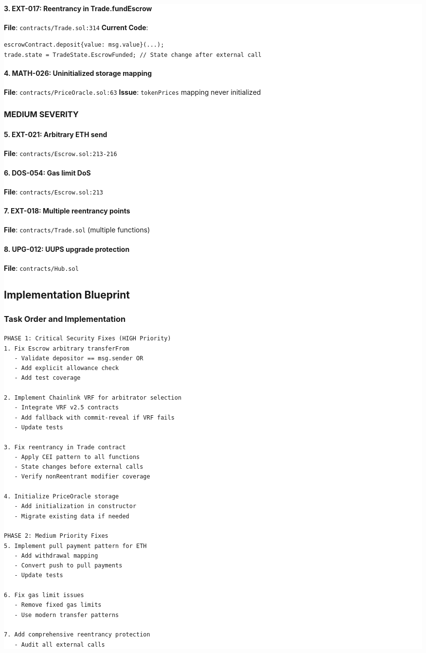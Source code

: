 #### 3. EXT-017: Reentrancy in Trade.fundEscrow
**File**: `contracts/Trade.sol:314`
**Current Code**:
```solidity
escrowContract.deposit{value: msg.value}(...);
trade.state = TradeState.EscrowFunded; // State change after external call
```

#### 4. MATH-026: Uninitialized storage mapping
**File**: `contracts/PriceOracle.sol:63`
**Issue**: `tokenPrices` mapping never initialized

### MEDIUM SEVERITY

#### 5. EXT-021: Arbitrary ETH send
**File**: `contracts/Escrow.sol:213-216`

#### 6. DOS-054: Gas limit DoS
**File**: `contracts/Escrow.sol:213`

#### 7. EXT-018: Multiple reentrancy points
**File**: `contracts/Trade.sol` (multiple functions)

#### 8. UPG-012: UUPS upgrade protection
**File**: `contracts/Hub.sol`

## Implementation Blueprint

### Task Order and Implementation

```pseudocode
PHASE 1: Critical Security Fixes (HIGH Priority)
1. Fix Escrow arbitrary transferFrom
   - Validate depositor == msg.sender OR
   - Add explicit allowance check
   - Add test coverage

2. Implement Chainlink VRF for arbitrator selection
   - Integrate VRF v2.5 contracts
   - Add fallback with commit-reveal if VRF fails
   - Update tests

3. Fix reentrancy in Trade contract
   - Apply CEI pattern to all functions
   - State changes before external calls
   - Verify nonReentrant modifier coverage

4. Initialize PriceOracle storage
   - Add initialization in constructor
   - Migrate existing data if needed

PHASE 2: Medium Priority Fixes
5. Implement pull payment pattern for ETH
   - Add withdrawal mapping
   - Convert push to pull payments
   - Update tests

6. Fix gas limit issues
   - Remove fixed gas limits
   - Use modern transfer patterns

7. Add comprehensive reentrancy protection
   - Audit all external calls
```